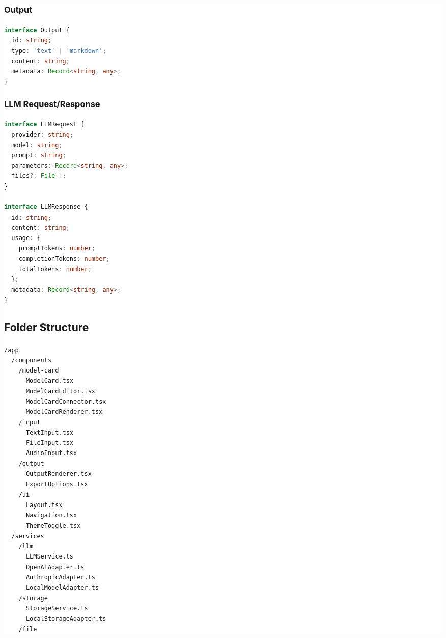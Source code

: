 ### Output
```typescript
interface Output {
  id: string;
  type: 'text' | 'markdown';
  content: string;
  metadata: Record<string, any>;
}
```

### LLM Request/Response
```typescript
interface LLMRequest {
  provider: string;
  model: string;
  prompt: string;
  parameters: Record<string, any>;
  files?: File[];
}

interface LLMResponse {
  id: string;
  content: string;
  usage: {
    promptTokens: number;
    completionTokens: number;
    totalTokens: number;
  };
  metadata: Record<string, any>;
}
```

## Folder Structure

```
/app
  /components
    /model-card
      ModelCard.tsx
      ModelCardEditor.tsx
      ModelCardConnector.tsx
      ModelCardRenderer.tsx
    /input
      TextInput.tsx
      FileInput.tsx
      AudioInput.tsx
    /output
      OutputRenderer.tsx
      ExportOptions.tsx
    /ui
      Layout.tsx
      Navigation.tsx
      ThemeToggle.tsx
  /services
    /llm
      LLMService.ts
      OpenAIAdapter.ts
      AnthropicAdapter.ts
      LocalModelAdapter.ts
    /storage
      StorageService.ts
      LocalStorageAdapter.ts
    /file
```